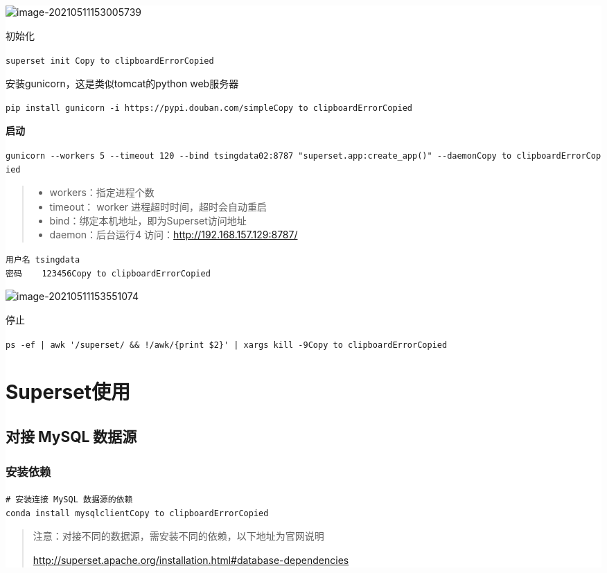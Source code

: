 ```
```

![image-20210511153005739](https://glong1997.github.io/XiYun-Notes/%E5%A4%A7%E6%95%B0%E6%8D%AE/%E6%95%B0%E6%8D%AE%E5%8F%AF%E8%A7%86%E5%8C%96/images/image-20210511153005739.png)

初始化

```
superset init Copy to clipboardErrorCopied
```

安装gunicorn，这是类似tomcat的python web服务器

```
pip install gunicorn -i https://pypi.douban.com/simpleCopy to clipboardErrorCopied
```

**启动**

```
gunicorn --workers 5 --timeout 120 --bind tsingdata02:8787 "superset.app:create_app()" --daemonCopy to clipboardErrorCopied
```

> - workers：指定进程个数
> - timeout： worker 进程超时时间，超时会自动重启
> - bind：绑定本机地址，即为Superset访问地址
> - daemon：后台运行4 访问：<http://192.168.157.129:8787/>

```
用户名 tsingdata
密码    123456Copy to clipboardErrorCopied
```

![image-20210511153551074](https://glong1997.github.io/XiYun-Notes/%E5%A4%A7%E6%95%B0%E6%8D%AE/%E6%95%B0%E6%8D%AE%E5%8F%AF%E8%A7%86%E5%8C%96/images/image-20210511153551074.png)

停止

```
ps -ef | awk '/superset/ && !/awk/{print $2}' | xargs kill -9Copy to clipboardErrorCopied
```

# Superset使用

## 对接 MySQL 数据源

### 安装依赖

```
# 安装连接 MySQL 数据源的依赖
conda install mysqlclientCopy to clipboardErrorCopied
```

> 注意：对接不同的数据源，需安装不同的依赖，以下地址为官网说明
>
> <http://superset.apache.org/installation.html#database-dependencies>
